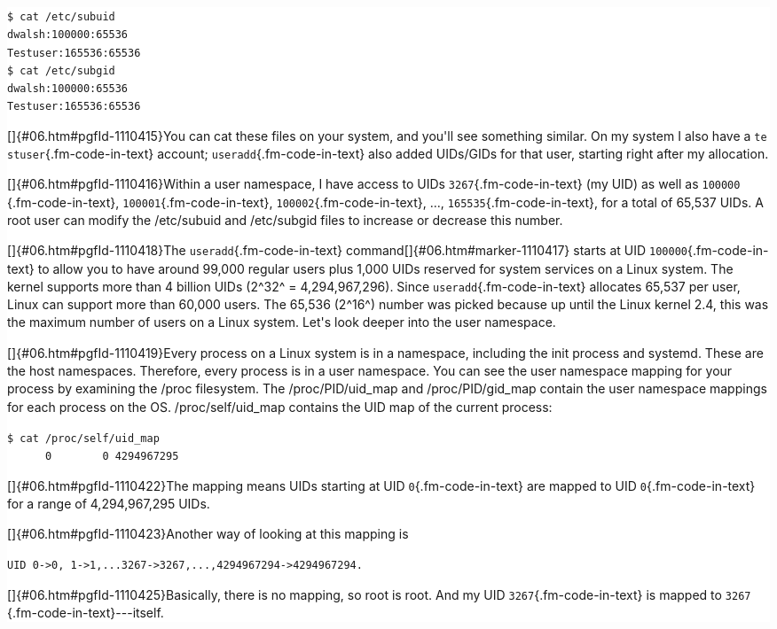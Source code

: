 ``` programlisting
$ cat /etc/subuid
dwalsh:100000:65536
Testuser:165536:65536
$ cat /etc/subgid
dwalsh:100000:65536
Testuser:165536:65536
```

[]{#06.htm#pgfId-1110415}You can cat these files on your system, and
you'll see something similar. On my system I also have a
`testuser`{.fm-code-in-text} account; `useradd`{.fm-code-in-text} also
added UIDs/GIDs for that user, starting right after my allocation.

[]{#06.htm#pgfId-1110416}Within a user namespace, I have access to UIDs
`3267`{.fm-code-in-text} (my UID) as well as `100000`{.fm-code-in-text},
`100001`{.fm-code-in-text}, `100002`{.fm-code-in-text}, \...,
`165535`{.fm-code-in-text}, for a total of 65,537 UIDs. A root user can
modify the /etc/subuid and /etc/subgid files to increase or decrease
this number.

[]{#06.htm#pgfId-1110418}The `useradd`{.fm-code-in-text}
command[]{#06.htm#marker-1110417} starts at UID
`100000`{.fm-code-in-text} to allow you to have around 99,000 regular
users plus 1,000 UIDs reserved for system services on a Linux system.
The kernel supports more than 4 billion UIDs (2^32^ = 4,294,967,296).
Since `useradd`{.fm-code-in-text} allocates 65,537 per user, Linux can
support more than 60,000 users. The 65,536 (2^16^) number was picked
because up until the Linux kernel 2.4, this was the maximum number of
users on a Linux system. Let's look deeper into the user namespace.

[]{#06.htm#pgfId-1110419}Every process on a Linux system is in a
namespace, including the init process and systemd. These are the host
namespaces. Therefore, every process is in a user namespace. You can see
the user namespace mapping for your process by examining the /proc
filesystem. The /proc/PID/uid_map and /proc/PID/gid_map contain the user
namespace mappings for each process on the OS. /proc/self/uid_map
contains the UID map of the current process:

``` programlisting
$ cat /proc/self/uid_map 
      0        0 4294967295
```

[]{#06.htm#pgfId-1110422}The mapping means UIDs starting at UID
`0`{.fm-code-in-text} are mapped to UID `0`{.fm-code-in-text} for a
range of 4,294,967,295 UIDs.

[]{#06.htm#pgfId-1110423}Another way of looking at this mapping is

``` programlisting
UID 0->0, 1->1,...3267->3267,...,4294967294->4294967294.
```

[]{#06.htm#pgfId-1110425}Basically, there is no mapping, so root is
root. And my UID `3267`{.fm-code-in-text} is mapped to
`3267`{.fm-code-in-text}---itself.
